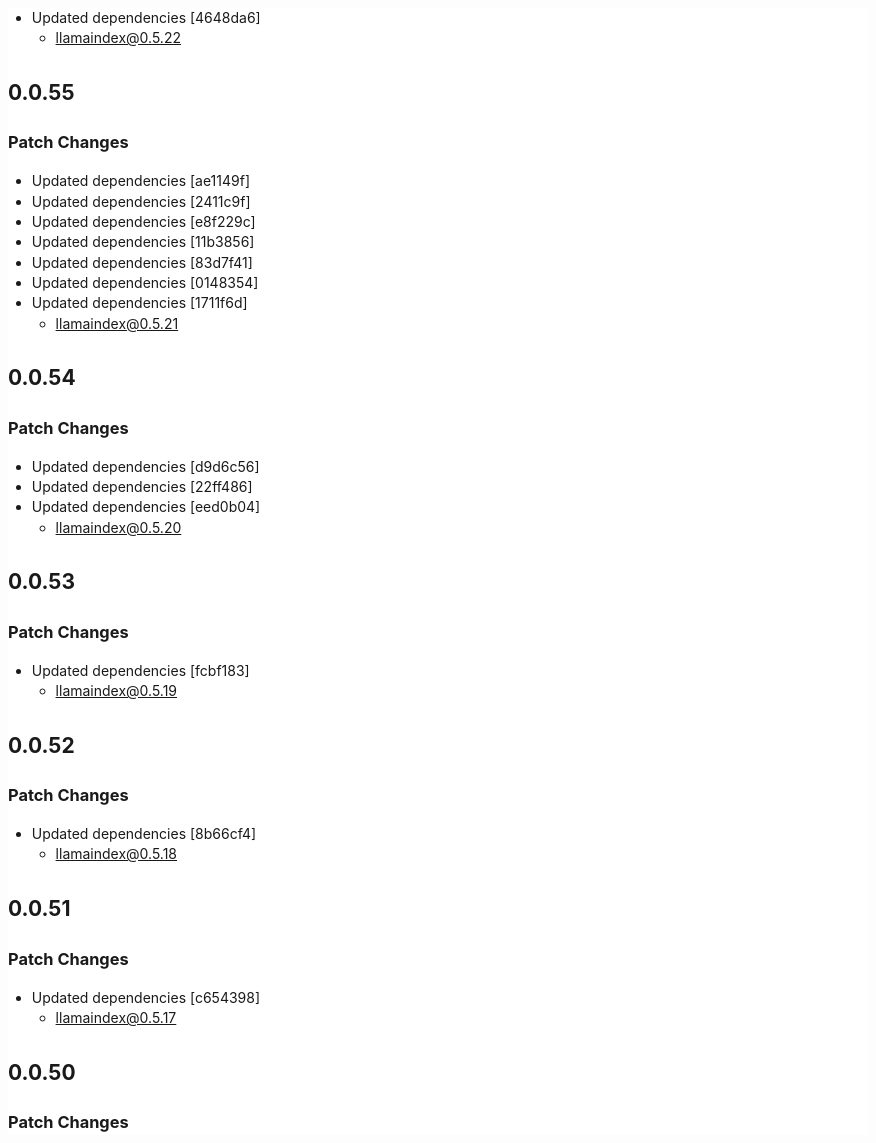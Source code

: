 - Updated dependencies [4648da6]
  - llamaindex@0.5.22

## 0.0.55

### Patch Changes

- Updated dependencies [ae1149f]
- Updated dependencies [2411c9f]
- Updated dependencies [e8f229c]
- Updated dependencies [11b3856]
- Updated dependencies [83d7f41]
- Updated dependencies [0148354]
- Updated dependencies [1711f6d]
  - llamaindex@0.5.21

## 0.0.54

### Patch Changes

- Updated dependencies [d9d6c56]
- Updated dependencies [22ff486]
- Updated dependencies [eed0b04]
  - llamaindex@0.5.20

## 0.0.53

### Patch Changes

- Updated dependencies [fcbf183]
  - llamaindex@0.5.19

## 0.0.52

### Patch Changes

- Updated dependencies [8b66cf4]
  - llamaindex@0.5.18

## 0.0.51

### Patch Changes

- Updated dependencies [c654398]
  - llamaindex@0.5.17

## 0.0.50

### Patch Changes
